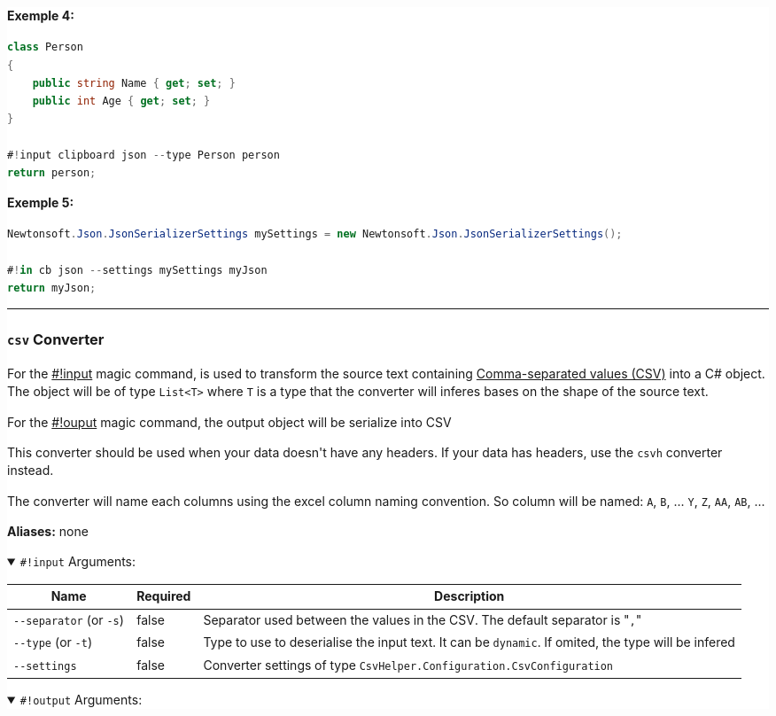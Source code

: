 **Exemple 4:**
```c#
class Person
{
    public string Name { get; set; }
    public int Age { get; set; }
}

#!input clipboard json --type Person person
return person;
```

**Exemple 5:**
```c#
Newtonsoft.Json.JsonSerializerSettings mySettings = new Newtonsoft.Json.JsonSerializerSettings();

#!in cb json --settings mySettings myJson
return myJson;
```

</details>

---

### `csv` Converter

For the [#!input](#input-magic-command) magic command, is used to transform the source text containing [Comma-separated values (CSV)](https://en.wikipedia.org/wiki/Comma-separated_values) into a C# object. The object will be of type `List<T>` where `T` is a type that the converter will inferes bases on the shape of the source text.

For the [#!ouput](#output-magic-command) magic command, the output object will be serialize into CSV

This converter should be used when your data doesn't have any headers. If your data has headers, use the `csvh` converter instead.

The converter will name each columns using the excel column naming convention. So column will be named: `A`, `B`, ... `Y`, `Z`, `AA`, `AB`, ...

**Aliases:** none

<details open>
  <summary><code>#!input</code> Arguments:</summary>

|Name|Required|Description|
|--|--|--|
|`--separator` (or `-s`)|false|Separator used between the values in the CSV. The default separator is "`,`"
|`--type` (or `-t`)|false|Type to use to deserialise the input text. It can be `dynamic`. If omited, the type will be infered|
|`--settings`|false|Converter settings of type `CsvHelper.Configuration.CsvConfiguration`|

</details>

<details open>
  <summary><code>#!output</code> Arguments:</summary>
